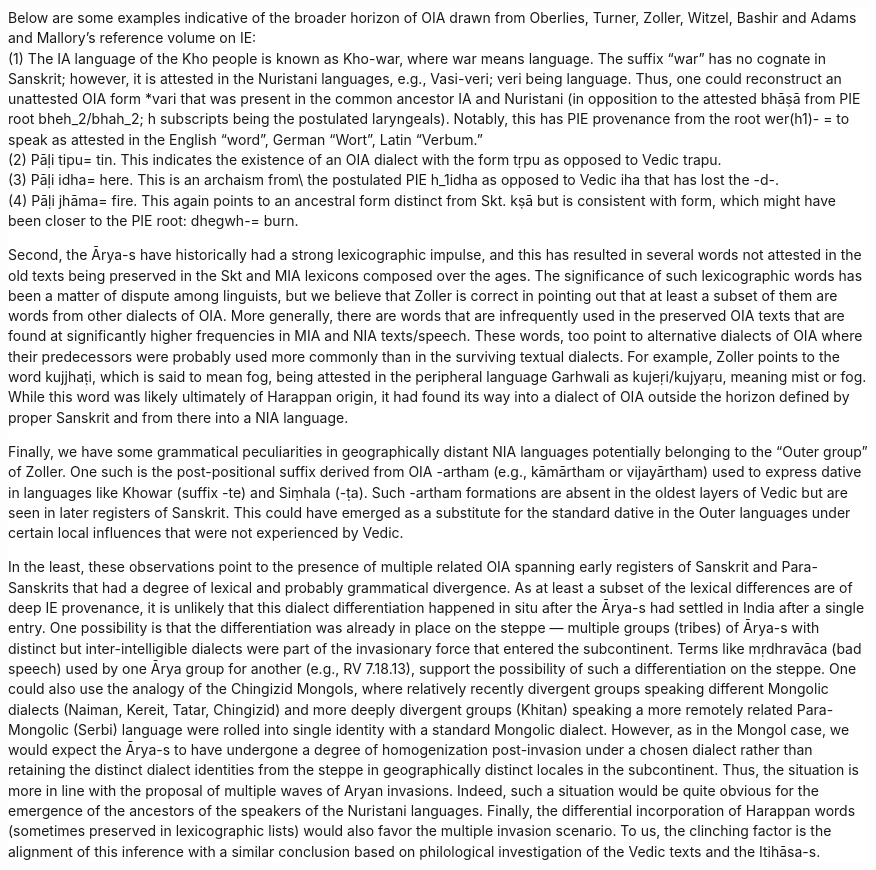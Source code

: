 Below are some examples indicative of the broader horizon of OIA drawn from Oberlies, Turner, Zoller, Witzel, Bashir and Adams and Mallory’s reference volume on IE:  
(1) The IA language of the Kho people is known as Kho-war, where war means language. The suffix “war” has no cognate in Sanskrit; however, it is attested in the Nuristani languages, e.g., Vasi-veri; veri being language. Thus, one could reconstruct an unattested OIA form \*vari that was present in the common ancestor IA and Nuristani (in opposition to the attested bhāṣā from PIE root bheh_2/bhah_2; h subscripts being the postulated laryngeals). Notably, this has PIE provenance from the root wer(h1)- = to speak as attested in the English “word”, German “Wort”, Latin “Verbum.”  
(2) Pāḷi tipu= tin. This indicates the existence of an OIA dialect with the form tṛpu as opposed to Vedic trapu.  
(3) Pāḷi idha= here. This is an archaism from\\ the postulated PIE h_1idha as opposed to Vedic iha that has lost the -d-.  
(4) Pāḷi jhāma= fire. This again points to an ancestral form distinct from Skt. kṣā but is consistent with form, which might have been closer to the PIE root: dhegwh-= burn.

Second, the Ārya-s have historically had a strong lexicographic impulse, and this has resulted in several words not attested in the old texts being preserved in the Skt and MIA lexicons composed over the ages. The significance of such lexicographic words has been a matter of dispute among linguists, but we believe that Zoller is correct in pointing out that at least a subset of them are words from other dialects of OIA. More generally, there are words that are infrequently used in the preserved OIA texts that are found at significantly higher frequencies in MIA and NIA texts/speech. These words, too point to alternative dialects of OIA where their predecessors were probably used more commonly than in the surviving textual dialects. For example, Zoller points to the word kujjhaṭi, which is said to mean fog, being attested in the peripheral language Garhwali as kujeṛi/kujyaṛu, meaning mist or fog. While this word was likely ultimately of Harappan origin, it had found its way into a dialect of OIA outside the horizon defined by proper Sanskrit and from there into a NIA language.

Finally, we have some grammatical peculiarities in geographically distant NIA languages potentially belonging to the “Outer group” of Zoller. One such is the post-positional suffix derived from OIA -artham (e.g., kāmārtham or vijayārtham) used to express dative in languages like Khowar (suffix -te) and Siṃhala (-ṭa). Such -artham formations are absent in the oldest layers of Vedic but are seen in later registers of Sanskrit. This could have emerged as a substitute for the standard dative in the Outer languages under certain local influences that were not experienced by Vedic.

In the least, these observations point to the presence of multiple related OIA spanning early registers of Sanskrit and Para-Sanskrits that had a degree of lexical and probably grammatical divergence. As at least a subset of the lexical differences are of deep IE provenance, it is unlikely that this dialect differentiation happened in situ after the Ārya-s had settled in India after a single entry. One possibility is that the differentiation was already in place on the steppe — multiple groups (tribes) of Ārya-s with distinct but inter-intelligible dialects were part of the invasionary force that entered the subcontinent. Terms like mṛdhravāca (bad speech) used by one Ārya group for another (e.g., RV 7.18.13), support the possibility of such a differentiation on the steppe. One could also use the analogy of the Chingizid Mongols, where relatively recently divergent groups speaking different Mongolic dialects (Naiman, Kereit, Tatar, Chingizid) and more deeply divergent groups (Khitan) speaking a more remotely related Para-Mongolic (Serbi) language were rolled into single identity with a standard Mongolic dialect. However, as in the Mongol case, we would expect the Ārya-s to have undergone a degree of homogenization post-invasion under a chosen dialect rather than retaining the distinct dialect identities from the steppe in geographically distinct locales in the subcontinent. Thus, the situation is more in line with the proposal of multiple waves of Aryan invasions. Indeed, such a situation would be quite obvious for the emergence of the ancestors of the speakers of the Nuristani languages. Finally, the differential incorporation of Harappan words (sometimes preserved in lexicographic lists) would also favor the multiple invasion scenario. To us, the clinching factor is the alignment of this inference with a similar conclusion based on philological investigation of the Vedic texts and the Itihāsa-s.
